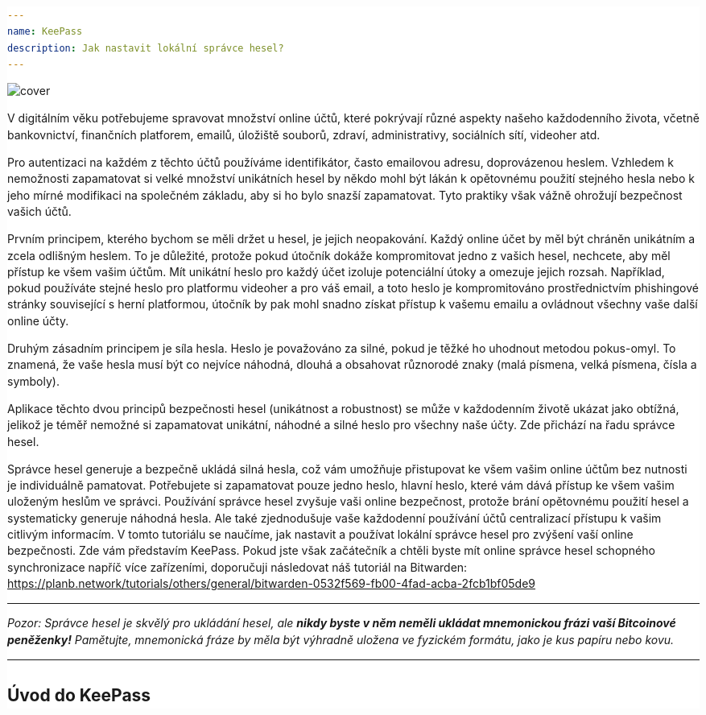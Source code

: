 ```yaml
---
name: KeePass
description: Jak nastavit lokální správce hesel?
---
```

![cover](assets/cover.webp)

V digitálním věku potřebujeme spravovat množství online účtů, které pokrývají různé aspekty našeho každodenního života, včetně bankovnictví, finančních platforem, emailů, úložiště souborů, zdraví, administrativy, sociálních sítí, videoher atd.

Pro autentizaci na každém z těchto účtů používáme identifikátor, často emailovou adresu, doprovázenou heslem. Vzhledem k nemožnosti zapamatovat si velké množství unikátních hesel by někdo mohl být lákán k opětovnému použití stejného hesla nebo k jeho mírné modifikaci na společném základu, aby si ho bylo snazší zapamatovat. Tyto praktiky však vážně ohrožují bezpečnost vašich účtů.

Prvním principem, kterého bychom se měli držet u hesel, je jejich neopakování. Každý online účet by měl být chráněn unikátním a zcela odlišným heslem. To je důležité, protože pokud útočník dokáže kompromitovat jedno z vašich hesel, nechcete, aby měl přístup ke všem vašim účtům. Mít unikátní heslo pro každý účet izoluje potenciální útoky a omezuje jejich rozsah. Například, pokud používáte stejné heslo pro platformu videoher a pro váš email, a toto heslo je kompromitováno prostřednictvím phishingové stránky související s herní platformou, útočník by pak mohl snadno získat přístup k vašemu emailu a ovládnout všechny vaše další online účty.

Druhým zásadním principem je síla hesla. Heslo je považováno za silné, pokud je těžké ho uhodnout metodou pokus-omyl. To znamená, že vaše hesla musí být co nejvíce náhodná, dlouhá a obsahovat různorodé znaky (malá písmena, velká písmena, čísla a symboly).

Aplikace těchto dvou principů bezpečnosti hesel (unikátnost a robustnost) se může v každodenním životě ukázat jako obtížná, jelikož je téměř nemožné si zapamatovat unikátní, náhodné a silné heslo pro všechny naše účty. Zde přichází na řadu správce hesel.

Správce hesel generuje a bezpečně ukládá silná hesla, což vám umožňuje přistupovat ke všem vašim online účtům bez nutnosti je individuálně pamatovat. Potřebujete si zapamatovat pouze jedno heslo, hlavní heslo, které vám dává přístup ke všem vašim uloženým heslům ve správci. Používání správce hesel zvyšuje vaši online bezpečnost, protože brání opětovnému použití hesel a systematicky generuje náhodná hesla. Ale také zjednodušuje vaše každodenní používání účtů centralizací přístupu k vašim citlivým informacím.
V tomto tutoriálu se naučíme, jak nastavit a používat lokální správce hesel pro zvýšení vaší online bezpečnosti. Zde vám představím KeePass. Pokud jste však začátečník a chtěli byste mít online správce hesel schopného synchronizace napříč více zařízeními, doporučuji následovat náš tutoriál na Bitwarden:
https://planb.network/tutorials/others/general/bitwarden-0532f569-fb00-4fad-acba-2fcb1bf05de9

---

*Pozor: Správce hesel je skvělý pro ukládání hesel, ale **nikdy byste v něm neměli ukládat mnemonickou frázi vaší Bitcoinové peněženky!** Pamětujte, mnemonická fráze by měla být výhradně uložena ve fyzickém formátu, jako je kus papíru nebo kovu.*

---

## Úvod do KeePass
